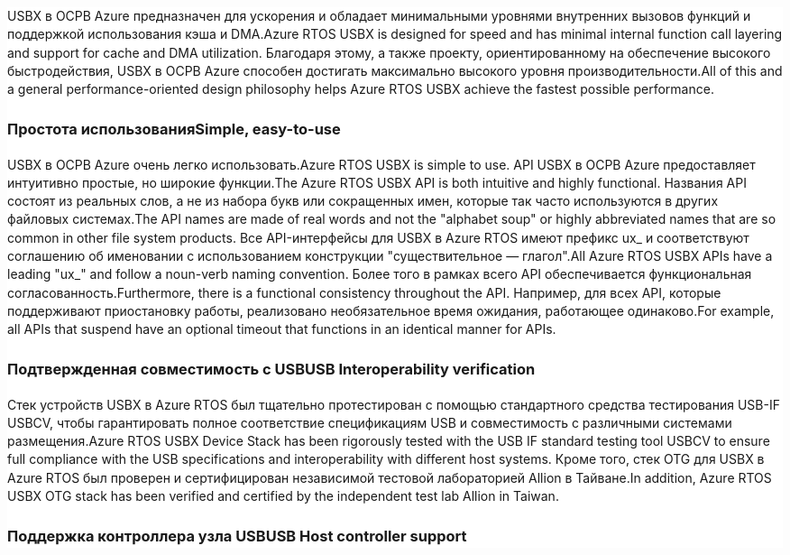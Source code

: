 <span data-ttu-id="294d5-120">USBX в ОСРВ Azure предназначен для ускорения и обладает минимальными уровнями внутренних вызовов функций и поддержкой использования кэша и DMA.</span><span class="sxs-lookup"><span data-stu-id="294d5-120">Azure RTOS USBX is designed for speed and has minimal internal function call layering and support for cache and DMA utilization.</span></span> <span data-ttu-id="294d5-121">Благодаря этому, а также проекту, ориентированному на обеспечение высокого быстродействия, USBX в ОСРВ Azure способен достигать максимально высокого уровня производительности.</span><span class="sxs-lookup"><span data-stu-id="294d5-121">All of this and a general performance-oriented design philosophy helps Azure RTOS USBX achieve the fastest possible performance.</span></span>

### <a name="simple-easy-to-use"></a><span data-ttu-id="294d5-122">Простота использования</span><span class="sxs-lookup"><span data-stu-id="294d5-122">Simple, easy-to-use</span></span>

<span data-ttu-id="294d5-123">USBX в ОСРВ Azure очень легко использовать.</span><span class="sxs-lookup"><span data-stu-id="294d5-123">Azure RTOS USBX is simple to use.</span></span> <span data-ttu-id="294d5-124">API USBX в ОСРВ Azure предоставляет интуитивно простые, но широкие функции.</span><span class="sxs-lookup"><span data-stu-id="294d5-124">The Azure RTOS USBX API is both intuitive and highly functional.</span></span> <span data-ttu-id="294d5-125">Названия API состоят из реальных слов, а не из набора букв или сокращенных имен, которые так часто используются в других файловых системах.</span><span class="sxs-lookup"><span data-stu-id="294d5-125">The API names are made of real words and not the "alphabet soup" or highly abbreviated names that are so common in other file system products.</span></span> <span data-ttu-id="294d5-126">Все API-интерфейсы для USBX в Azure RTOS имеют префикс ux_ и соответствуют соглашению об именовании с использованием конструкции "существительное — глагол".</span><span class="sxs-lookup"><span data-stu-id="294d5-126">All Azure RTOS USBX APIs have a leading "ux_" and follow a noun-verb naming convention.</span></span> <span data-ttu-id="294d5-127">Более того в рамках всего API обеспечивается функциональная согласованность.</span><span class="sxs-lookup"><span data-stu-id="294d5-127">Furthermore, there is a functional consistency throughout the API.</span></span> <span data-ttu-id="294d5-128">Например, для всех API, которые поддерживают приостановку работы, реализовано необязательное время ожидания, работающее одинаково.</span><span class="sxs-lookup"><span data-stu-id="294d5-128">For example, all APIs that suspend have an optional timeout that functions in an identical manner for APIs.</span></span>

### <a name="usb-interoperability-verification"></a><span data-ttu-id="294d5-129">Подтвержденная совместимость с USB</span><span class="sxs-lookup"><span data-stu-id="294d5-129">USB Interoperability verification</span></span>

<span data-ttu-id="294d5-130">Стек устройств USBX в Azure RTOS был тщательно протестирован с помощью стандартного средства тестирования USB-IF USBCV, чтобы гарантировать полное соответствие спецификациям USB и совместимость с различными системами размещения.</span><span class="sxs-lookup"><span data-stu-id="294d5-130">Azure RTOS USBX Device Stack has been rigorously tested with the USB IF standard testing tool USBCV to ensure full compliance with the USB specifications and interoperability with different host systems.</span></span>
<span data-ttu-id="294d5-131">Кроме того, стек OTG для USBX в Azure RTOS был проверен и сертифицирован независимой тестовой лабораторией Allion в Тайване.</span><span class="sxs-lookup"><span data-stu-id="294d5-131">In addition, Azure RTOS USBX OTG stack has been verified and certified by the independent test lab Allion in Taiwan.</span></span>

### <a name="usb-host-controller-support"></a><span data-ttu-id="294d5-132">Поддержка контроллера узла USB</span><span class="sxs-lookup"><span data-stu-id="294d5-132">USB Host controller support</span></span>
